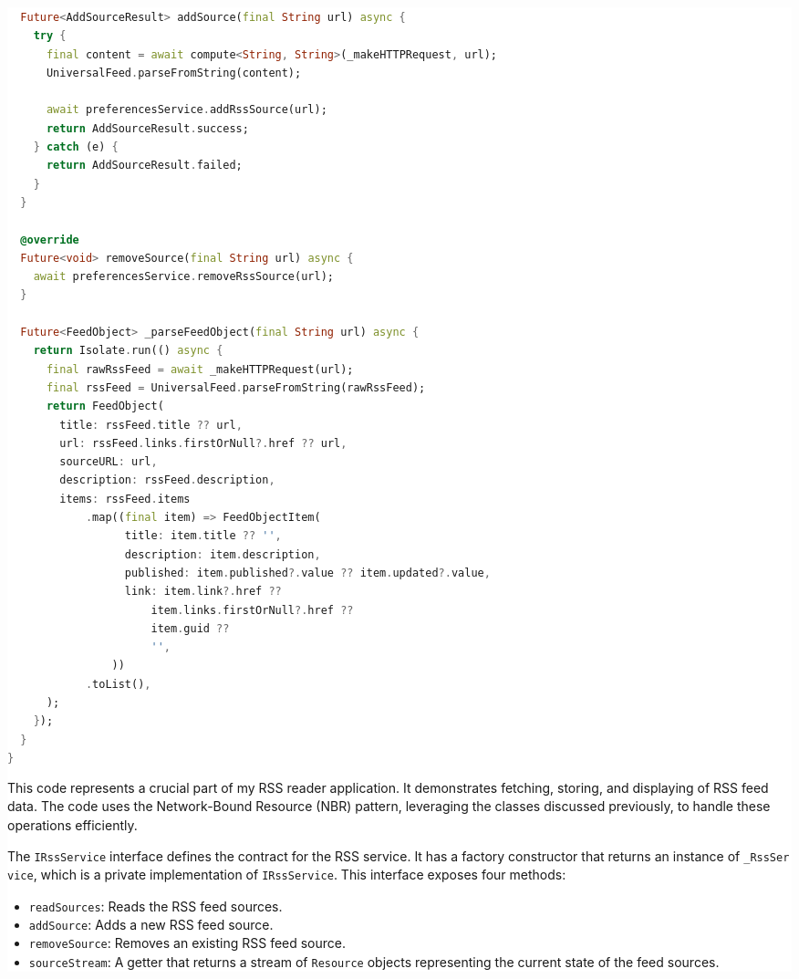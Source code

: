 ```dart
  Future<AddSourceResult> addSource(final String url) async {
    try {
      final content = await compute<String, String>(_makeHTTPRequest, url);
      UniversalFeed.parseFromString(content);

      await preferencesService.addRssSource(url);
      return AddSourceResult.success;
    } catch (e) {
      return AddSourceResult.failed;
    }
  }

  @override
  Future<void> removeSource(final String url) async {
    await preferencesService.removeRssSource(url);
  }

  Future<FeedObject> _parseFeedObject(final String url) async {
    return Isolate.run(() async {
      final rawRssFeed = await _makeHTTPRequest(url);
      final rssFeed = UniversalFeed.parseFromString(rawRssFeed);
      return FeedObject(
        title: rssFeed.title ?? url,
        url: rssFeed.links.firstOrNull?.href ?? url,
        sourceURL: url,
        description: rssFeed.description,
        items: rssFeed.items
            .map((final item) => FeedObjectItem(
                  title: item.title ?? '',
                  description: item.description,
                  published: item.published?.value ?? item.updated?.value,
                  link: item.link?.href ??
                      item.links.firstOrNull?.href ??
                      item.guid ??
                      '',
                ))
            .toList(),
      );
    });
  }
}
```

This code represents a crucial part of my RSS reader application. It demonstrates fetching, storing, and displaying of RSS feed data. The code uses the Network-Bound Resource (NBR) pattern, leveraging the classes discussed previously, to handle these operations efficiently.

The `IRssService` interface defines the contract for the RSS service. It has a factory constructor that returns an instance of `_RssService`, which is a private implementation of `IRssService`. This interface exposes four methods:

- `readSources`: Reads the RSS feed sources.
- `addSource`: Adds a new RSS feed source.
- `removeSource`: Removes an existing RSS feed source.
- `sourceStream`: A getter that returns a stream of `Resource` objects representing the current state of the feed sources.
